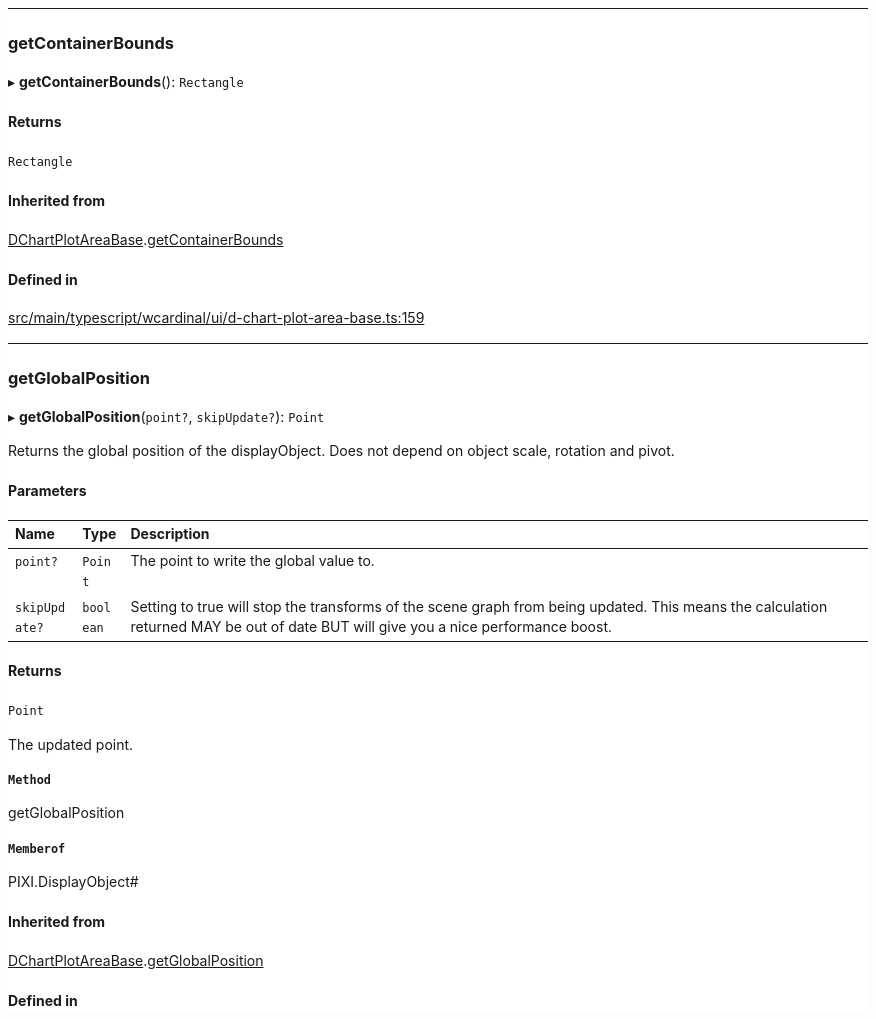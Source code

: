 ___

### getContainerBounds

▸ **getContainerBounds**(): `Rectangle`

#### Returns

`Rectangle`

#### Inherited from

[DChartPlotAreaBase](DChartPlotAreaBase.md).[getContainerBounds](DChartPlotAreaBase.md#getcontainerbounds)

#### Defined in

[src/main/typescript/wcardinal/ui/d-chart-plot-area-base.ts:159](https://github.com/winter-cardinal/winter-cardinal-ui/blob/v0.457.0/src/main/typescript/wcardinal/ui/d-chart-plot-area-base.ts#L159)

___

### getGlobalPosition

▸ **getGlobalPosition**(`point?`, `skipUpdate?`): `Point`

Returns the global position of the displayObject. Does not depend on object scale, rotation and pivot.

#### Parameters

| Name | Type | Description |
| :------ | :------ | :------ |
| `point?` | `Point` | The point to write the global value to. |
| `skipUpdate?` | `boolean` | Setting to true will stop the transforms of the scene graph from being updated. This means the calculation returned MAY be out of date BUT will give you a nice performance boost. |

#### Returns

`Point`

The updated point.

**`Method`**

getGlobalPosition

**`Memberof`**

PIXI.DisplayObject#

#### Inherited from

[DChartPlotAreaBase](DChartPlotAreaBase.md).[getGlobalPosition](DChartPlotAreaBase.md#getglobalposition)

#### Defined in
